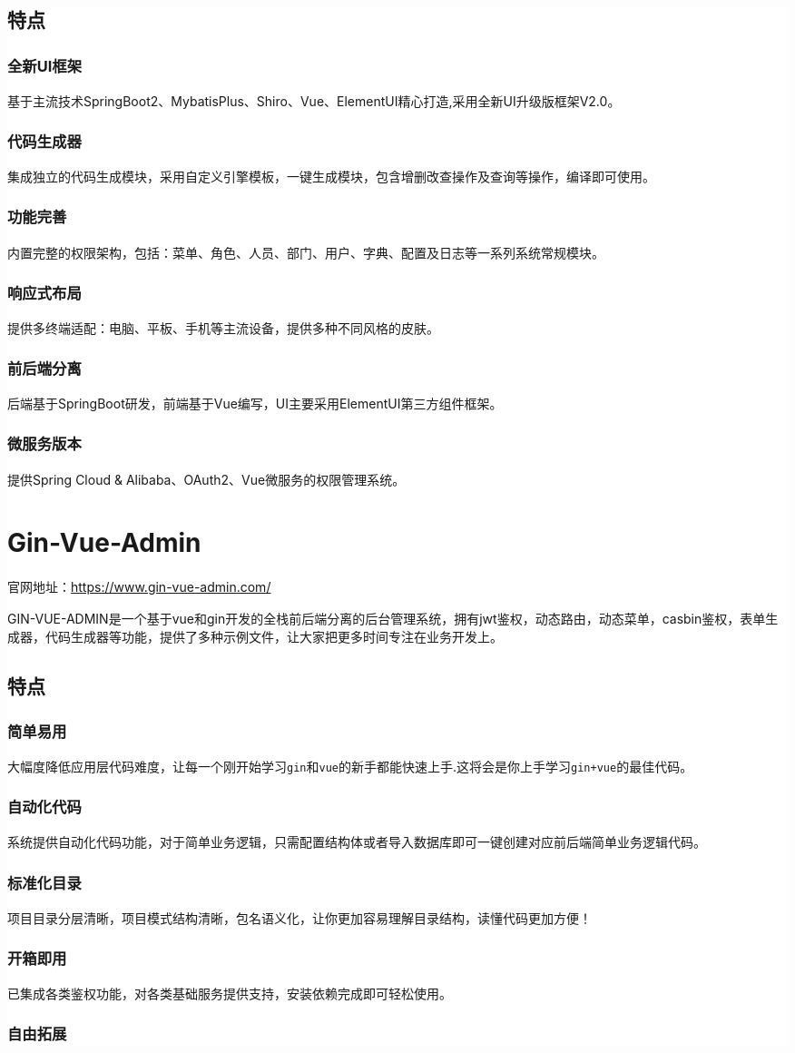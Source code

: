 ## 特点

### 全新UI框架

基于主流技术SpringBoot2、MybatisPlus、Shiro、Vue、ElementUI精心打造,采用全新UI升级版框架V2.0。

### 代码生成器

集成独立的代码生成模块，采用自定义引擎模板，一键生成模块，包含增删改查操作及查询等操作，编译即可使用。

### 功能完善

内置完整的权限架构，包括：菜单、角色、人员、部门、用户、字典、配置及日志等一系列系统常规模块。

### 响应式布局

提供多终端适配：电脑、平板、手机等主流设备，提供多种不同风格的皮肤。

### 前后端分离

后端基于SpringBoot研发，前端基于Vue编写，UI主要采用ElementUI第三方组件框架。

### 微服务版本

提供Spring Cloud & Alibaba、OAuth2、Vue微服务的权限管理系统。

# Gin-Vue-Admin

官网地址：https://www.gin-vue-admin.com/

GIN-VUE-ADMIN是一个基于vue和gin开发的全栈前后端分离的后台管理系统，拥有jwt鉴权，动态路由，动态菜单，casbin鉴权，表单生成器，代码生成器等功能，提供了多种示例文件，让大家把更多时间专注在业务开发上。

## 特点

### 简单易用

大幅度降低应用层代码难度，让每一个刚开始学习`gin`和`vue`的新手都能快速上手.这将会是你上手学习`gin+vue`的最佳代码。

### 自动化代码

系统提供自动化代码功能，对于简单业务逻辑，只需配置结构体或者导入数据库即可一键创建对应前后端简单业务逻辑代码。

### 标准化目录

项目目录分层清晰，项目模式结构清晰，包名语义化，让你更加容易理解目录结构，读懂代码更加方便！

### 开箱即用

已集成各类鉴权功能，对各类基础服务提供支持，安装依赖完成即可轻松使用。

### 自由拓展
